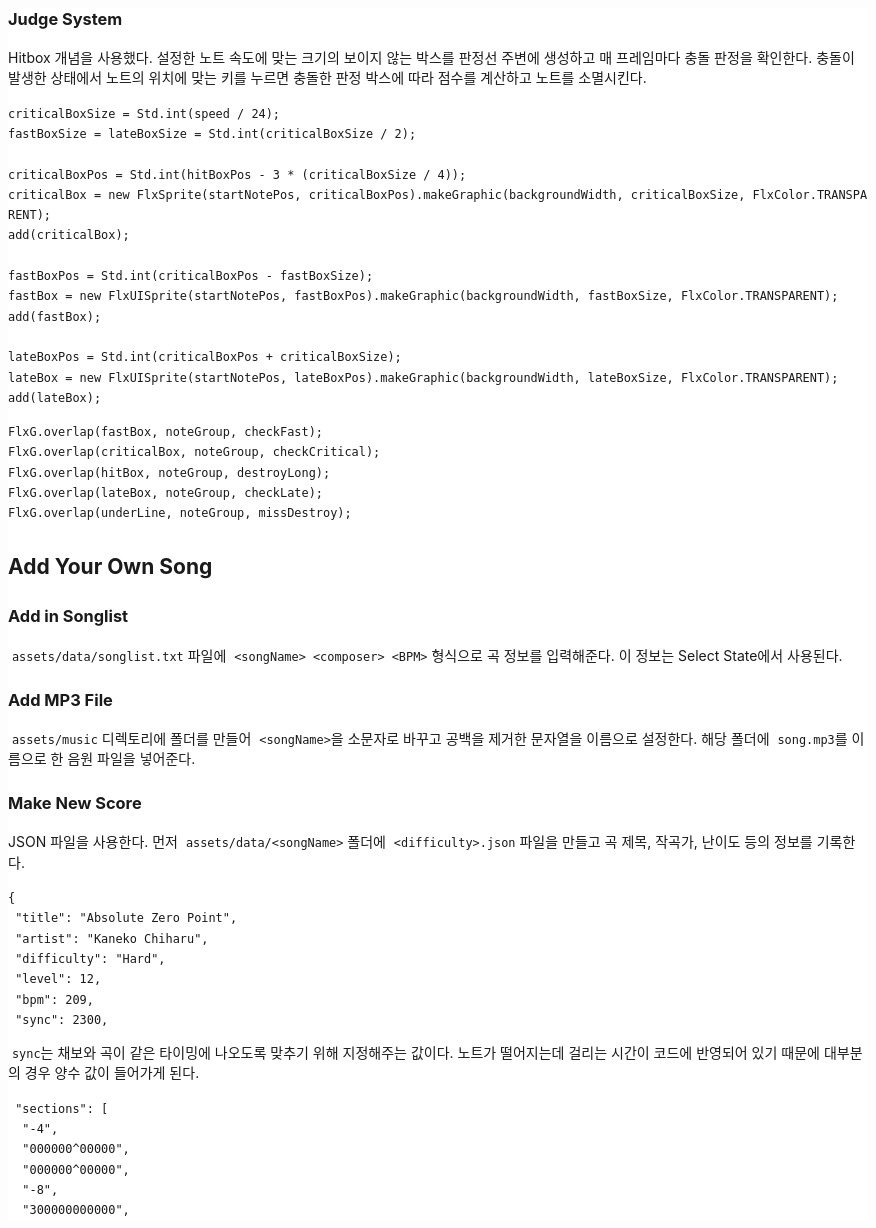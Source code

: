 ### Judge System

 Hitbox 개념을 사용했다. 설정한 노트 속도에 맞는 크기의 보이지 않는 박스를 판정선 주변에 생성하고 매 프레임마다 충돌 판정을 확인한다. 충돌이 발생한 상태에서 노트의 위치에 맞는 키를 누르면 충돌한 판정 박스에 따라 점수를 계산하고 노트를 소멸시킨다.
 ```
criticalBoxSize = Std.int(speed / 24);
fastBoxSize = lateBoxSize = Std.int(criticalBoxSize / 2);

criticalBoxPos = Std.int(hitBoxPos - 3 * (criticalBoxSize / 4));
criticalBox = new FlxSprite(startNotePos, criticalBoxPos).makeGraphic(backgroundWidth, criticalBoxSize, FlxColor.TRANSPARENT);
add(criticalBox);

fastBoxPos = Std.int(criticalBoxPos - fastBoxSize);
fastBox = new FlxUISprite(startNotePos, fastBoxPos).makeGraphic(backgroundWidth, fastBoxSize, FlxColor.TRANSPARENT);
add(fastBox);

lateBoxPos = Std.int(criticalBoxPos + criticalBoxSize);
lateBox = new FlxUISprite(startNotePos, lateBoxPos).makeGraphic(backgroundWidth, lateBoxSize, FlxColor.TRANSPARENT);
add(lateBox);
```
```
FlxG.overlap(fastBox, noteGroup, checkFast);
FlxG.overlap(criticalBox, noteGroup, checkCritical);
FlxG.overlap(hitBox, noteGroup, destroyLong);
FlxG.overlap(lateBox, noteGroup, checkLate);
FlxG.overlap(underLine, noteGroup, missDestroy);
```
## Add Your Own Song

### Add in Songlist

 `assets/data/songlist.txt` 파일에  `<songName> <composer> <BPM>` 형식으로 곡 정보를 입력해준다. 이 정보는 Select State에서 사용된다.

### Add MP3 File

 `assets/music` 디렉토리에 폴더를 만들어  `<songName>`을 소문자로 바꾸고 공백을 제거한 문자열을 이름으로 설정한다. 해당 폴더에  `song.mp3`를 이름으로 한 음원 파일을 넣어준다.

### Make New Score

 JSON 파일을 사용한다. 먼저  `assets/data/<songName>` 폴더에  `<difficulty>.json` 파일을 만들고 곡 제목, 작곡가, 난이도 등의 정보를 기록한다. 
```
{
 "title": "Absolute Zero Point",
 "artist": "Kaneko Chiharu",
 "difficulty": "Hard",
 "level": 12,
 "bpm": 209,
 "sync": 2300,
```
 `sync`는 채보와 곡이 같은 타이밍에 나오도록 맞추기 위해 지정해주는 값이다. 노트가 떨어지는데 걸리는 시간이 코드에 반영되어 있기 때문에 대부분의 경우 양수 값이 들어가게 된다.
```
 "sections": [
  "-4",
  "000000^00000",
  "000000^00000",
  "-8",
  "300000000000",
```
